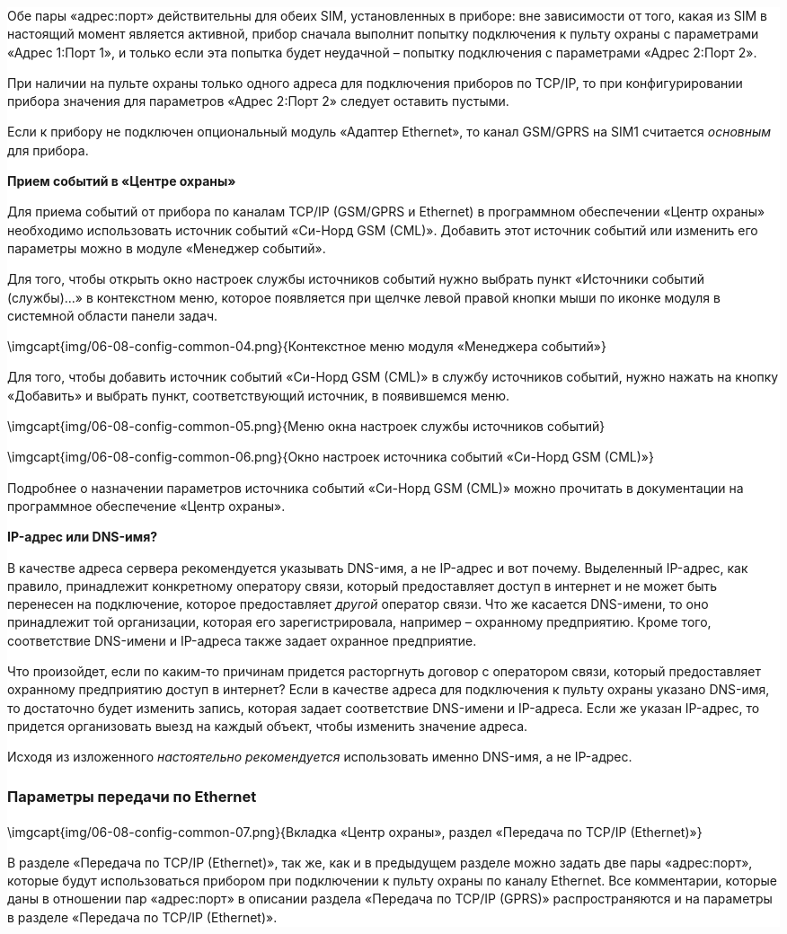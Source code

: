 Обе пары «адрес:порт» действительны для обеих SIM, установленных в приборе: вне зависимости от того, какая из SIM в настоящий момент является активной, прибор сначала выполнит попытку подключения к пульту охраны с параметрами «Адрес 1:Порт 1», и только если эта попытка будет неудачной – попытку подключения с параметрами «Адрес 2:Порт 2».

При наличии на пульте охраны только одного адреса для подключения приборов по TCP/IP, то при конфигурировании прибора значения для параметров «Адрес 2:Порт 2» следует оставить пустыми.

Если к прибору не подключен опциональный модуль «Адаптер Ethernet», то канал GSM/GPRS на SIM1 считается *основным* для прибора.

**Прием событий в «Центре охраны»**

Для приема событий от прибора по каналам TCP/IP (GSM/GPRS и Ethernet) в программном обеспечении «Центр охраны» необходимо использовать источник событий «Си-Норд GSM (CML)». Добавить этот источник событий или изменить его параметры можно в модуле «Менеджер событий». 

Для того, чтобы открыть окно настроек службы источников событий нужно выбрать пункт «Источники событий (службы)...» в контекстном меню, которое появляется при щелчке левой правой кнопки мыши по иконке модуля в системной области панели задач.

\imgcapt{img/06-08-config-common-04.png}{Контекстное меню модуля «Менеджера событий»}

Для того, чтобы добавить источник событий «Си-Норд GSM (CML)» в службу источников событий, нужно нажать на кнопку «Добавить» и выбрать пункт, соответствующий источник, в появившемся меню.

\imgcapt{img/06-08-config-common-05.png}{Меню окна настроек службы источников событий}

\imgcapt{img/06-08-config-common-06.png}{Окно настроек источника событий «Си-Норд GSM (CML)»}

Подробнее о назначении параметров источника событий «Си-Норд GSM (CML)» можно прочитать в документации на программное обеспечение «Центр охраны».

**IP-адрес или DNS-имя?**

В качестве адреса сервера рекомендуется указывать DNS-имя, а не IP-адрес и вот почему. Выделенный IP-адрес, как правило, принадлежит конкретному оператору связи, который предоставляет доступ в интернет и не может быть перенесен на подключение, которое предоставляет *другой* оператор связи. Что же касается DNS-имени, то оно принадлежит той организации, которая его зарегистрировала, например – охранному предприятию. Кроме того, соответствие DNS-имени и IP-адреса также задает охранное предприятие. 

Что произойдет, если по каким-то причинам придется расторгнуть договор с оператором связи, который предоставляет охранному предприятию доступ в интернет? Если в качестве адреса для подключения к пульту охраны указано DNS-имя, то достаточно будет изменить запись, которая задает соответствие DNS-имени и IP-адреса. Если же указан IP-адрес, то придется организовать выезд на каждый объект, чтобы изменить значение адреса.

Исходя из изложенного *настоятельно рекомендуется* использовать именно DNS-имя, а не IP-адрес.

### Параметры передачи по Ethernet

\imgcapt{img/06-08-config-common-07.png}{Вкладка «Центр охраны», раздел «Передача по TCP/IP (Ethernet)»}

В разделе «Передача по TCP/IP (Ethernet)», так же, как и в предыдущем разделе можно задать две пары «адрес:порт», которые будут использоваться прибором при подключении к пульту охраны по каналу Ethernet. Все комментарии, которые даны в отношении пар «адрес:порт» в описании раздела «Передача по TCP/IP (GPRS)» распространяются и на параметры в разделе «Передача по TCP/IP (Ethernet)».

